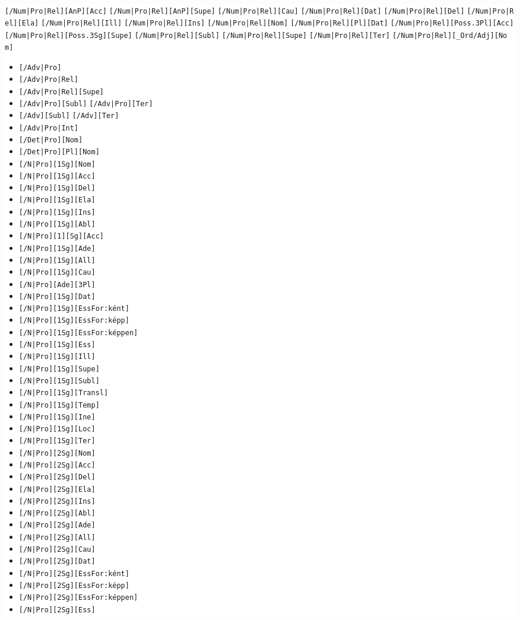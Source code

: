 `[/Num|Pro|Rel][AnP][Acc]`
`[/Num|Pro|Rel][AnP][Supe]`
`[/Num|Pro|Rel][Cau]`
`[/Num|Pro|Rel][Dat]`
`[/Num|Pro|Rel][Del]`
`[/Num|Pro|Rel][Ela]`
`[/Num|Pro|Rel][Ill]`
`[/Num|Pro|Rel][Ins]`
`[/Num|Pro|Rel][Nom]`
`[/Num|Pro|Rel][Pl][Dat]`
`[/Num|Pro|Rel][Poss.3Pl][Acc]`
`[/Num|Pro|Rel][Poss.3Sg][Supe]`
`[/Num|Pro|Rel][Subl]`
`[/Num|Pro|Rel][Supe]`
`[/Num|Pro|Rel][Ter]`
`[/Num|Pro|Rel][_Ord/Adj][Nom]`
- `[/Adv|Pro]`
- `[/Adv|Pro|Rel]`
- `[/Adv|Pro|Rel][Supe]`
- `[/Adv|Pro][Subl]`
`[/Adv|Pro][Ter]`
- `[/Adv][Subl]`
`[/Adv][Ter]`
- `[/Adv|Pro|Int]`
- `[/Det|Pro][Nom]`
- `[/Det|Pro][Pl][Nom]`
- `[/N|Pro][1Sg][Nom]`                 
- `[/N|Pro][1Sg][Acc]`                 
- `[/N|Pro][1Sg][Del]`                
- `[/N|Pro][1Sg][Ela]`                
- `[/N|Pro][1Sg][Ins]`
- `[/N|Pro][1Sg][Abl]`
- `[/N|Pro][1][Sg][Acc]`
- `[/N|Pro][1Sg][Ade]`
- `[/N|Pro][1Sg][All]`
- `[/N|Pro][1Sg][Cau]`
- `[/N|Pro][Ade][3Pl]`
- `[/N|Pro][1Sg][Dat]`
- `[/N|Pro][1Sg][EssFor:ként]`
- `[/N|Pro][1Sg][EssFor:képp]`
- `[/N|Pro][1Sg][EssFor:képpen]`
- `[/N|Pro][1Sg][Ess]`
- `[/N|Pro][1Sg][Ill]`
- `[/N|Pro][1Sg][Supe]`
- `[/N|Pro][1Sg][Subl]`
- `[/N|Pro][1Sg][Transl]`
- `[/N|Pro][1Sg][Temp]`
- `[/N|Pro][1Sg][Ine]`
- `[/N|Pro][1Sg][Loc]`
- `[/N|Pro][1Sg][Ter]`
- `[/N|Pro][2Sg][Nom]`
- `[/N|Pro][2Sg][Acc]`
- `[/N|Pro][2Sg][Del]`
- `[/N|Pro][2Sg][Ela]`
- `[/N|Pro][2Sg][Ins]`
- `[/N|Pro][2Sg][Abl]`
- `[/N|Pro][2Sg][Ade]`
- `[/N|Pro][2Sg][All]`
- `[/N|Pro][2Sg][Cau]`
- `[/N|Pro][2Sg][Dat]`
- `[/N|Pro][2Sg][EssFor:ként]`
- `[/N|Pro][2Sg][EssFor:képp]`
- `[/N|Pro][2Sg][EssFor:képpen]`
- `[/N|Pro][2Sg][Ess]`